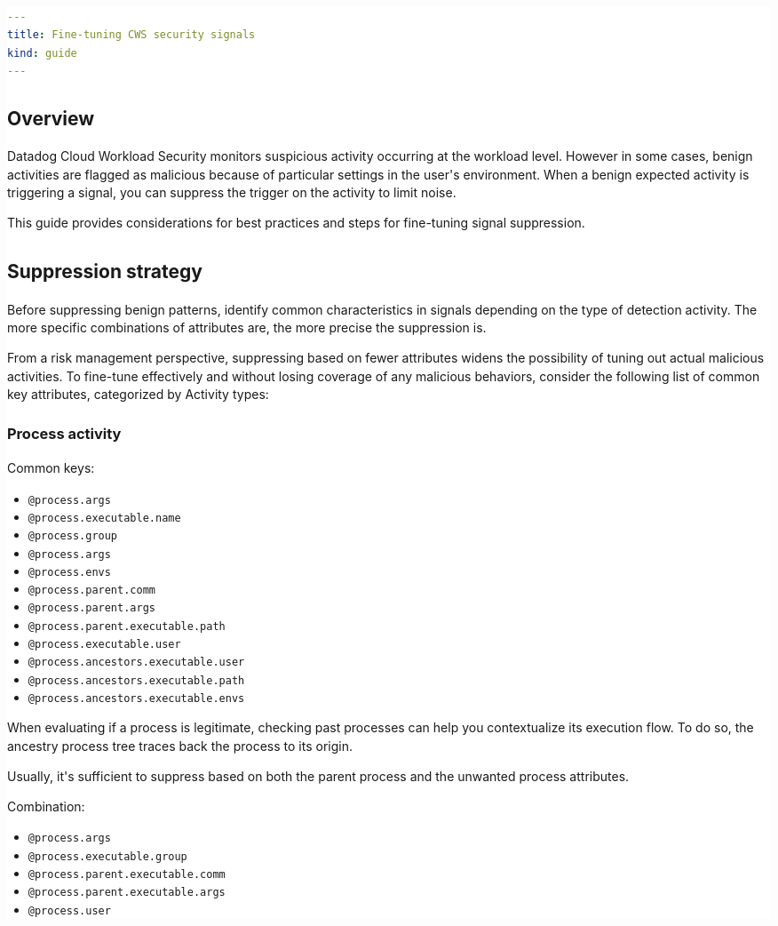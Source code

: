 ```yaml
---
title: Fine-tuning CWS security signals
kind: guide
---
```


## Overview	

Datadog Cloud Workload Security monitors suspicious activity occurring at the workload level. However in some cases, benign activities are flagged as malicious because of particular settings in the user's environment. When a benign expected activity is triggering a signal, you can suppress the trigger on the activity to limit noise. 

This guide provides considerations for best practices and steps for fine-tuning signal suppression.

## Suppression strategy

Before suppressing benign patterns, identify common characteristics in signals depending on the type of detection activity. The more specific combinations of attributes are, the more precise the suppression is.

From a risk management perspective, suppressing based on fewer attributes widens the possibility of tuning out actual malicious activities. To fine-tune effectively and without losing coverage of any malicious behaviors, consider the following list of common key attributes, categorized by Activity types:

### Process activity

Common keys:
- `@process.args`
- `@process.executable.name`
- `@process.group`
- `@process.args`
- `@process.envs`
- `@process.parent.comm`
- `@process.parent.args`
- `@process.parent.executable.path`
- `@process.executable.user`
- `@process.ancestors.executable.user`
- `@process.ancestors.executable.path`
- `@process.ancestors.executable.envs`

When evaluating if a process is legitimate, checking past processes can help you contextualize its execution flow. To do so, the ancestry process tree traces back the process to its origin.

Usually, it's sufficient to suppress based on both the parent process and the unwanted process attributes.

Combination:
- `@process.args`
- `@process.executable.group`
- `@process.parent.executable.comm`
- `@process.parent.executable.args`
- `@process.user`
